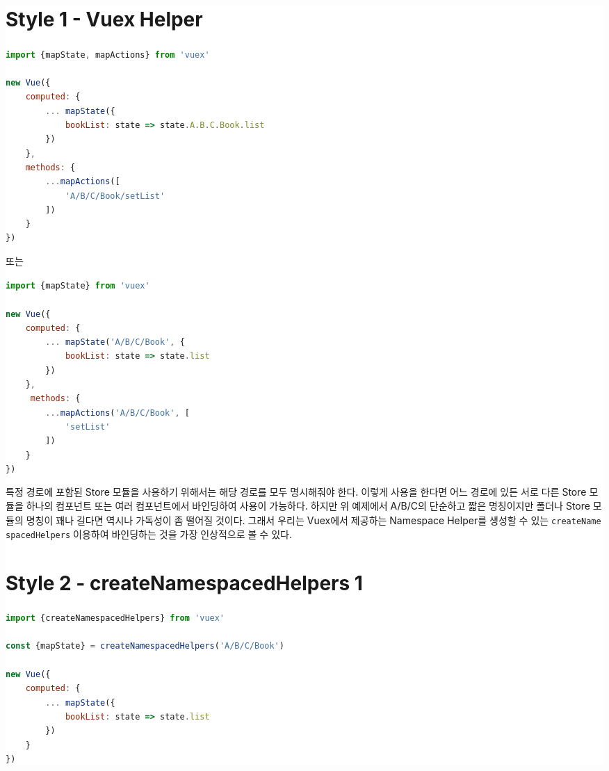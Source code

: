 
# Style 1 - Vuex Helper

```javascript
import {mapState, mapActions} from 'vuex'

new Vue({
    computed: {
        ... mapState({
            bookList: state => state.A.B.C.Book.list
        })
    },
    methods: {
        ...mapActions([
            'A/B/C/Book/setList'
        ])
    }
})
```

또는

```javascript
import {mapState} from 'vuex'

new Vue({
    computed: {
        ... mapState('A/B/C/Book', {
            bookList: state => state.list
        })
    },
     methods: {
        ...mapActions('A/B/C/Book', [
            'setList'
        ])
    }
})
```

특정 경로에 포함된 Store 모듈을 사용하기 위해서는 해당 경로를 모두 명시해줘야 한다. 이렇게 사용을 한다면 어느 경로에 있든 서로 다른 Store 모듈을 하나의 컴포넌트 또는 여러 컴포넌트에서 바인딩하여 사용이 가능하다. 하지만 위 예제에서 A/B/C의 단순하고 짧은 명칭이지만 폴더나 Store 모듈의 명칭이 꽤나 길다면 역시나 가독성이 좀 떨어질 것이다. 그래서 우리는 Vuex에서 제공하는 Namespace Helper를 생성할 수 있는 `createNamespacedHelpers` 이용하여 바인딩하는 것을 가장 인상적으로 볼 수 있다.


# Style 2 - createNamespacedHelpers 1

```javascript
import {createNamespacedHelpers} from 'vuex'

const {mapState} = createNamespacedHelpers('A/B/C/Book')

new Vue({
    computed: {
        ... mapState({
            bookList: state => state.list
        })
    }
})
```
